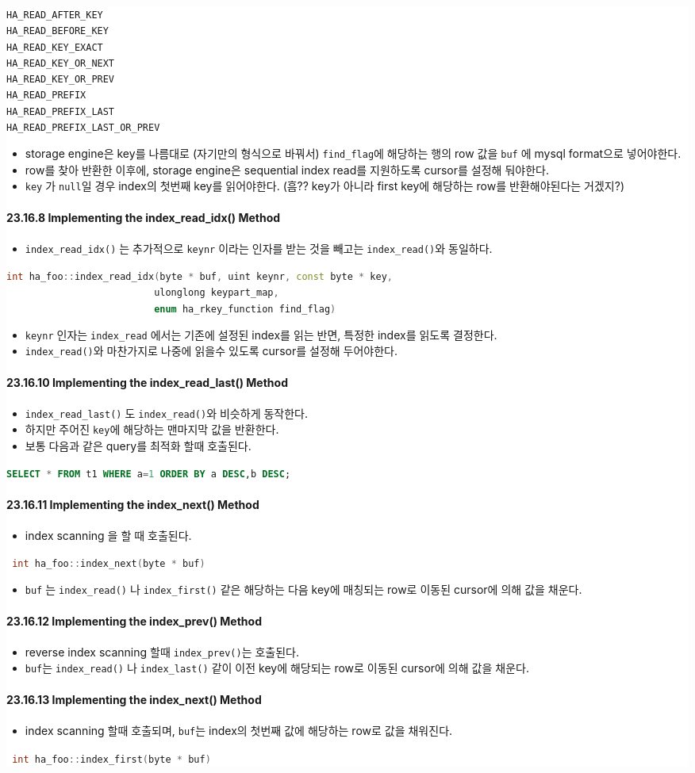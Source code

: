 ```cpp
HA_READ_AFTER_KEY
HA_READ_BEFORE_KEY
HA_READ_KEY_EXACT
HA_READ_KEY_OR_NEXT
HA_READ_KEY_OR_PREV
HA_READ_PREFIX
HA_READ_PREFIX_LAST
HA_READ_PREFIX_LAST_OR_PREV
```

 * storage engine은 key를 나름대로 (자기만의 형식으로 바꿔서) `find_flag`에 해당하는 행의 row 값을 `buf` 에 mysql format으로 넣어야한다.
 * row를 찾아 반환한 이후에, storage engine은 sequential index read를 지원하도록 cursor를 설정해 둬야한다.
 * `key` 가 `null`일 경우 index의 첫번째 key를 읽어야한다. (흠?? key가 아니라 first key에 해당하는 row를 반환해야된다는 거겠지?)

#### 23.16.8 Implementing the index_read_idx() Method
 * `index_read_idx()` 는 추가적으로 `keynr` 이라는 인자를 받는 것을 빼고는 `index_read()`와 동일하다.

 ```cpp
 int ha_foo::index_read_idx(byte * buf, uint keynr, const byte * key,
                           ulonglong keypart_map,
                           enum ha_rkey_function find_flag)
 ```

 * `keynr` 인자는 `index_read` 에서는 기존에 설정된 index를 읽는 반면, 특정한 index를 읽도록 결정한다.
 * `index_read()`와 마찬가지로 나중에 읽을수 있도록 cursor를 설정해 두어야한다.

#### 23.16.10 Implementing the index_read_last() Method
 * `index_read_last()` 도 `index_read()`와 비슷하게 동작한다.
 * 하지만 주어진 `key`에 해당하는 맨마지막 값을 반환한다.
 * 보통 다음과 같은 query를 최적화 할때 호출된다.

```sql
SELECT * FROM t1 WHERE a=1 ORDER BY a DESC,b DESC;
```

#### 23.16.11 Implementing the index_next() Method
 * index scanning 을 할 때 호출된다.

 ```cpp
  int ha_foo::index_next(byte * buf)
 ```

 * `buf` 는 `index_read()` 나 `index_first()` 같은 해당하는 다음 key에 매칭되는 row로 이동된 cursor에 의해 값을 채운다.

#### 23.16.12 Implementing the index_prev() Method
 * reverse index scanning 할때 `index_prev()`는 호출된다.
 * `buf`는 `index_read()` 나 `index_last()` 같이 이전 key에 해당되는 row로 이동된 cursor에 의해 값을 채운다.

#### 23.16.13 Implementing the index_next() Method
 * index scanning 할때 호출되며, `buf`는 index의 첫번째 값에 해당하는 row로 값을 채워진다.

```cpp
 int ha_foo::index_first(byte * buf)
```
